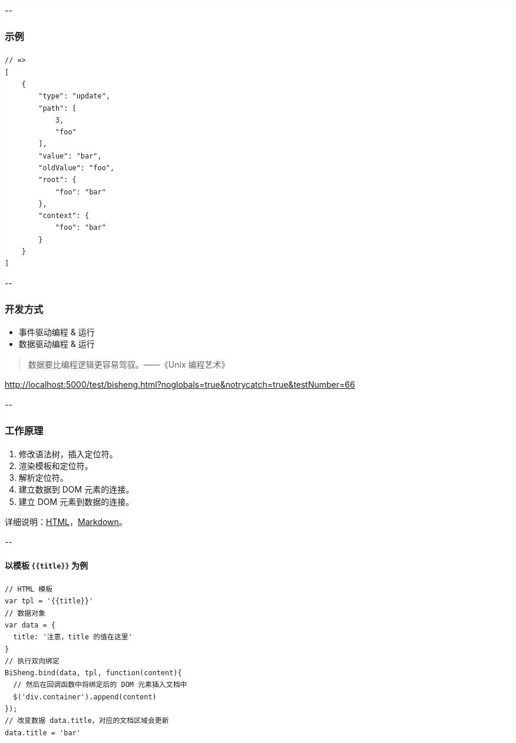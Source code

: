--

### 示例

    // =>
    [
        {
            "type": "update",
            "path": [
                3,
                "foo"
            ],
            "value": "bar",
            "oldValue": "foo",
            "root": {
                "foo": "bar"
            },
            "context": {
                "foo": "bar"
            }
        }
    ]

--
### 开发方式

* 事件驱动编程 & 运行
* 数据驱动编程 & 运行

> 数据要比编程逻辑更容易驾驭。——《Unix 编程艺术》



<http://localhost:5000/test/bisheng.html?noglobals=true&notrycatch=true&testNumber=66>

--
### 工作原理

1. 修改语法树，插入定位符。
2. 渲染模板和定位符。
3. 解析定位符。
4. 建立数据到 DOM 元素的连接。
5. 建立 DOM 元素到数据的连接。

详细说明：[HTML](how.html)，[Markdown](how.md)。

--

#### 以模板 `{{title}}` 为例

    // HTML 模板
    var tpl = '{{title}}'
    // 数据对象
    var data = {
      title: '注意，title 的值在这里'
    }
    // 执行双向绑定
    BiSheng.bind(data, tpl, function(content){
      // 然后在回调函数中将绑定后的 DOM 元素插入文档中
      $('div.container').append(content)
    });
    // 改变数据 data.title，对应的文档区域会更新
    data.title = 'bar'
